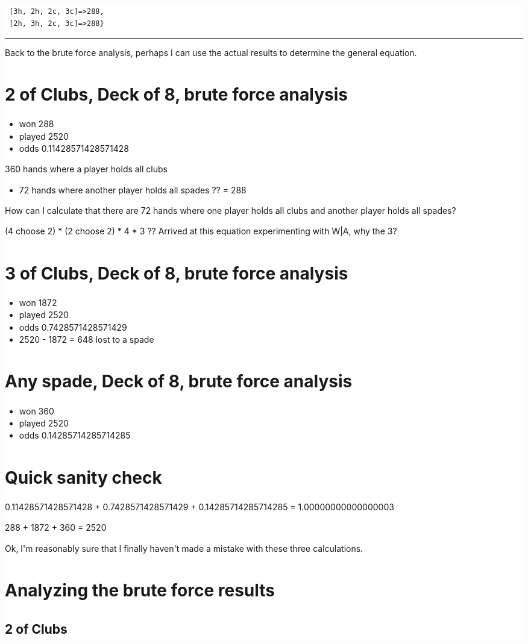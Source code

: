      [3h, 2h, 2c, 3c]=>288,
     [2h, 3h, 2c, 3c]=>288}

-------

Back to the brute force analysis, perhaps I can use the actual results to
determine the general equation.

# 2 of Clubs, Deck of 8, brute force analysis

- won 288
- played 2520
- odds 0.11428571428571428

360 hands where a player holds all clubs
- 72 hands where another player holds all spades ??
= 288

How can I calculate that there are 72 hands where one player holds all clubs and
another player holds all spades?

(4 choose 2) * (2 choose 2) * 4 * 3 ?? Arrived at this equation experimenting
with W|A, why the 3?

# 3 of Clubs, Deck of 8, brute force analysis

- won 1872
- played 2520
- odds 0.7428571428571429
- 2520 - 1872 = 648 lost to a spade

# Any spade, Deck of 8, brute force analysis

- won 360
- played 2520
- odds 0.14285714285714285

# Quick sanity check

0.11428571428571428 + 0.7428571428571429 + 0.14285714285714285 = 1.00000000000000003

288 + 1872 + 360 = 2520

Ok, I'm reasonably sure that I finally haven't made a mistake with these
three calculations.

# Analyzing the brute force results

## 2 of Clubs
